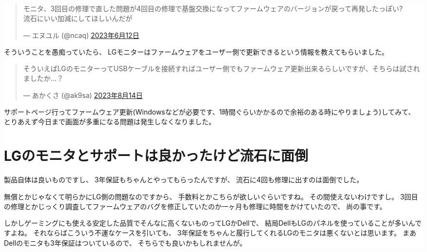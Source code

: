 <blockquote class="twitter-tweet" data-lang="ja"><p lang="ja" dir="ltr">モニタ、3回目の修理で直した問題が4回目の修理で基盤交換になってファームウェアのバージョンが戻って再発したっぽい?<br>流石にいい加減にしてほしいんだが</p>&mdash; エヌユル (@ncaq) <a href="https://twitter.com/ncaq/status/1668079699699052544?ref_src=twsrc%5Etfw">2023年6月12日</a></blockquote>

そういうことを愚痴っていたら、
LGモニターはファームウェアをユーザー側で更新できるという情報を教えてもらいました。

<blockquote class="twitter-tweet" data-lang="ja"><p lang="ja" dir="ltr">そういえばLGのモニターってUSBケーブルを接続すればユーザー側でもファームウェア更新出来るらしいですが、そちらは試されましたか…？</p>&mdash; あかくさ (@ak9sa) <a href="https://twitter.com/ak9sa/status/1690890958983098368?ref_src=twsrc%5Etfw">2023年8月14日</a></blockquote>

サポートページ行ってファームウェア更新(Windowsなどが必要です、1時間ぐらいかかるので余裕のある時にやりましょう)してみて、
とりあえず今日まで画面が多重になる問題は発生しなくなりました。

# LGのモニタとサポートは良かったけど流石に面倒

製品自体は良いものですし、
3年保証もちゃんとやってもらったんですが、
流石に4回も修理に出すのは面倒でした。

無償とかじゃなくて明らかにLG側の問題なのですから、
手数料とかこちらが欲しいぐらいですね。
その間使えないわけですし。
3回目の修理とかじっくり調査してファームウェアのバグを修正していたのか一ヶ月も修理に時間をかけていたので、
尚の事です。

しかしゲーミングにも使える安定した品質でそんなに高くないものってLGかDellで、
結局DellもLGのパネルを使っていることが多いんですよね。
それならばこういう不運なケースを引いても、
3年保証をちゃんと履行してくれるLGのモニタは悪くないとは思います。
まあDellのモニタも3年保証はついているので、
そちらでも良いかもしれませんが。
